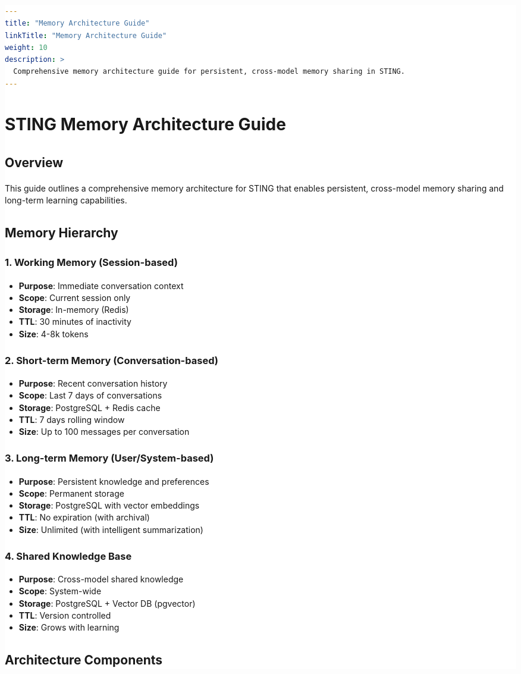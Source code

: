 ```yaml
---
title: "Memory Architecture Guide"
linkTitle: "Memory Architecture Guide"
weight: 10
description: >
  Comprehensive memory architecture guide for persistent, cross-model memory sharing in STING.
---
```


# STING Memory Architecture Guide

## Overview

This guide outlines a comprehensive memory architecture for STING that enables persistent, cross-model memory sharing and long-term learning capabilities.

## Memory Hierarchy

### 1. Working Memory (Session-based)
- **Purpose**: Immediate conversation context
- **Scope**: Current session only
- **Storage**: In-memory (Redis)
- **TTL**: 30 minutes of inactivity
- **Size**: 4-8k tokens

### 2. Short-term Memory (Conversation-based)
- **Purpose**: Recent conversation history
- **Scope**: Last 7 days of conversations
- **Storage**: PostgreSQL + Redis cache
- **TTL**: 7 days rolling window
- **Size**: Up to 100 messages per conversation

### 3. Long-term Memory (User/System-based)
- **Purpose**: Persistent knowledge and preferences
- **Scope**: Permanent storage
- **Storage**: PostgreSQL with vector embeddings
- **TTL**: No expiration (with archival)
- **Size**: Unlimited (with intelligent summarization)

### 4. Shared Knowledge Base
- **Purpose**: Cross-model shared knowledge
- **Scope**: System-wide
- **Storage**: PostgreSQL + Vector DB (pgvector)
- **TTL**: Version controlled
- **Size**: Grows with learning

## Architecture Components
